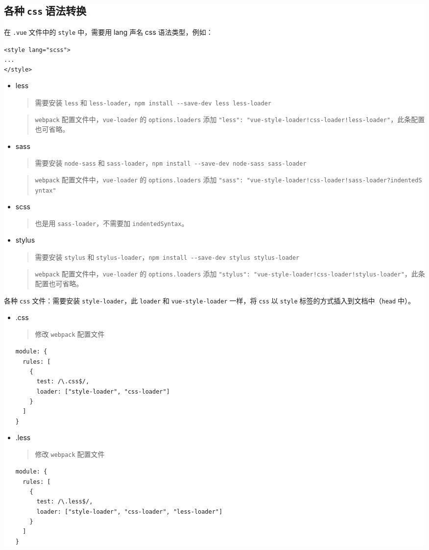 ## 各种 `css` 语法转换
在 `.vue` 文件中的 `style` 中，需要用 lang 声名 css 语法类型，例如：
```
<style lang="scss">
...
</style>
```
* less
  > 需要安装 `less` 和 `less-loader`，`npm install --save-dev less less-loader`
 
  > `webpack` 配置文件中，`vue-loader` 的 `options.loaders` 添加 `"less": "vue-style-loader!css-loader!less-loader"`，此条配置也可省略。
  
* sass
  > 需要安装 `node-sass` 和 `sass-loader`，`npm install --save-dev node-sass sass-loader`
    
  > `webpack` 配置文件中，`vue-loader` 的 `options.loaders` 添加 `"sass": "vue-style-loader!css-loader!sass-loader?indentedSyntax"`
     
* scss
  > 也是用 `sass-loader`，不需要加 `indentedSyntax`。
  
* stylus
  > 需要安装 `stylus` 和 `stylus-loader`，`npm install --save-dev stylus stylus-loader`
        
  > `webpack` 配置文件中，`vue-loader` 的 `options.loaders` 添加 `"stylus": "vue-style-loader!css-loader!stylus-loader"`，此条配置也可省略。

各种 `css` 文件：需要安装 `style-loader`，此 `loader` 和 `vue-style-loader` 一样，将 `css` 以 `style` 标签的方式插入到文档中（`head` 中）。

* .css
  > 修改 `webpack` 配置文件
  ```
  module: {
    rules: [
      {
        test: /\.css$/,
        loader: ["style-loader", "css-loader"]
      }
    ]
  }
  ```
  
* .less
  > 修改 `webpack` 配置文件
  ```
  module: {
    rules: [
      {
        test: /\.less$/,
        loader: ["style-loader", "css-loader", "less-loader"]
      }
    ]
  }
  ```
  